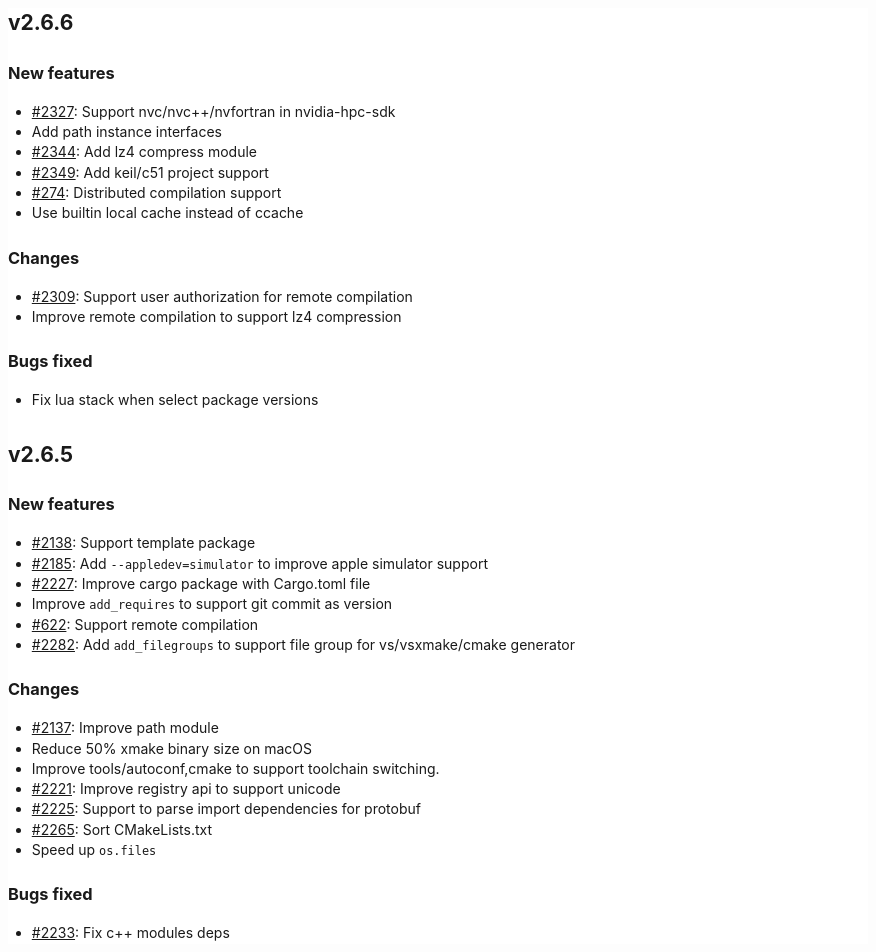 ## v2.6.6

### New features

* [#2327](https://github.com/xmake-io/xmake/issues/2327): Support nvc/nvc++/nvfortran in nvidia-hpc-sdk
* Add path instance interfaces
* [#2344](https://github.com/xmake-io/xmake/pull/2344): Add lz4 compress module
* [#2349](https://github.com/xmake-io/xmake/pull/2349): Add keil/c51 project support
* [#274](https://github.com/xmake-io/xmake/issues/274): Distributed compilation support
* Use builtin local cache instead of ccache

### Changes

* [#2309](https://github.com/xmake-io/xmake/issues/2309): Support user authorization for remote compilation
* Improve remote compilation to support lz4 compression

### Bugs fixed

* Fix lua stack when select package versions

## v2.6.5

### New features

* [#2138](https://github.com/xmake-io/xmake/issues/2138): Support template package
* [#2185](https://github.com/xmake-io/xmake/issues/2185): Add `--appledev=simulator` to improve apple simulator support
* [#2227](https://github.com/xmake-io/xmake/issues/2227): Improve cargo package with Cargo.toml file
* Improve `add_requires` to support git commit as version
* [#622](https://github.com/xmake-io/xmake/issues/622): Support remote compilation
* [#2282](https://github.com/xmake-io/xmake/issues/2282): Add `add_filegroups` to support file group for vs/vsxmake/cmake generator

### Changes

* [#2137](https://github.com/xmake-io/xmake/pull/2137): Improve path module
* Reduce 50% xmake binary size on macOS
* Improve tools/autoconf,cmake to support toolchain switching.
* [#2221](https://github.com/xmake-io/xmake/pull/2221): Improve registry api to support unicode
* [#2225](https://github.com/xmake-io/xmake/issues/2225): Support to parse import dependencies for protobuf
* [#2265](https://github.com/xmake-io/xmake/issues/2265): Sort CMakeLists.txt
* Speed up `os.files`

### Bugs fixed

* [#2233](https://github.com/xmake-io/xmake/issues/2233): Fix c++ modules deps
